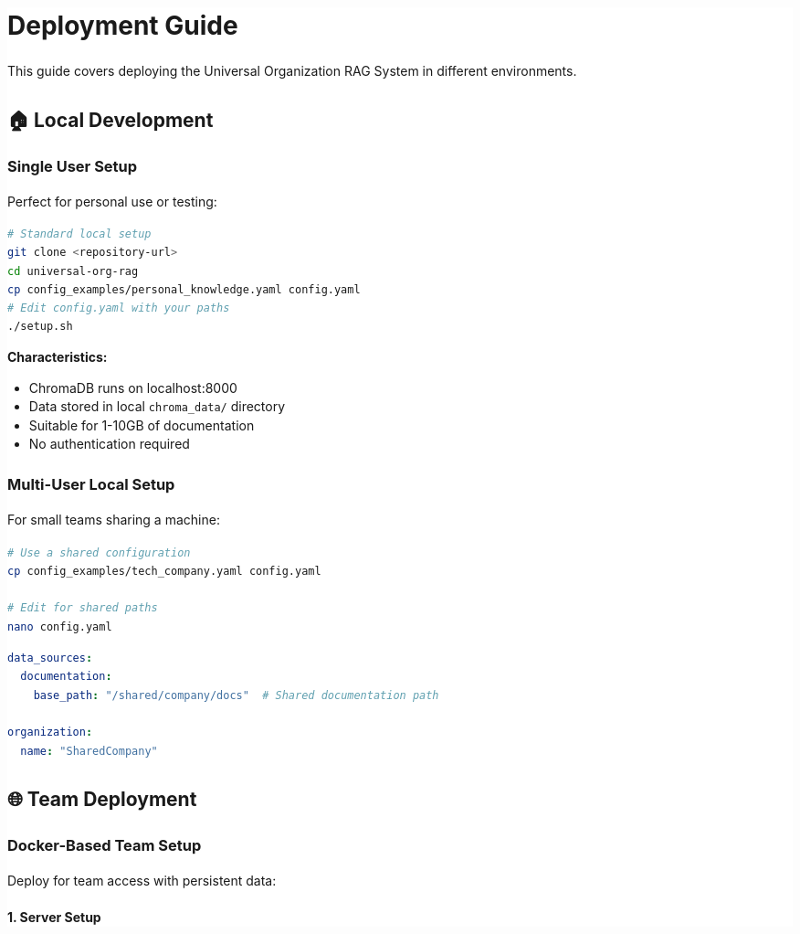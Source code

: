 # Deployment Guide

This guide covers deploying the Universal Organization RAG System in different environments.

## 🏠 Local Development

### Single User Setup

Perfect for personal use or testing:

```bash
# Standard local setup
git clone <repository-url>
cd universal-org-rag
cp config_examples/personal_knowledge.yaml config.yaml
# Edit config.yaml with your paths
./setup.sh
```

**Characteristics:**
- ChromaDB runs on localhost:8000
- Data stored in local `chroma_data/` directory
- Suitable for 1-10GB of documentation
- No authentication required

### Multi-User Local Setup

For small teams sharing a machine:

```bash
# Use a shared configuration
cp config_examples/tech_company.yaml config.yaml

# Edit for shared paths
nano config.yaml
```

```yaml
data_sources:
  documentation:
    base_path: "/shared/company/docs"  # Shared documentation path

organization:
  name: "SharedCompany"
```

## 🌐 Team Deployment

### Docker-Based Team Setup

Deploy for team access with persistent data:

#### 1. Server Setup
